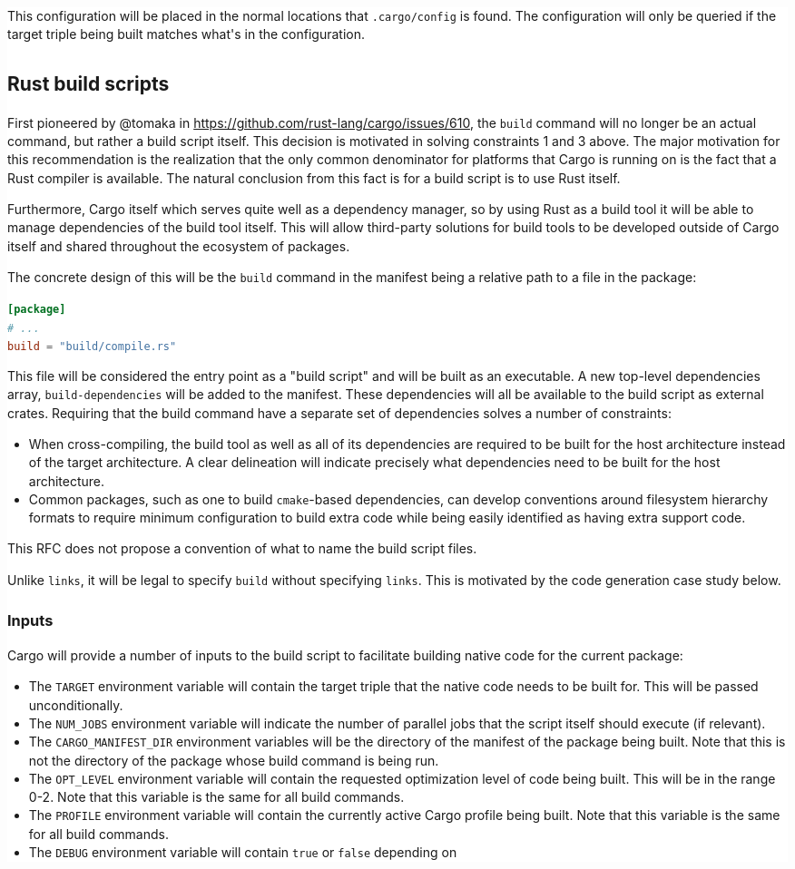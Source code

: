 This configuration will be placed in the normal locations that `.cargo/config`
is found. The configuration will only be queried if the target triple being
built matches what's in the configuration.

## Rust build scripts

First pioneered by @tomaka in https://github.com/rust-lang/cargo/issues/610, the
`build` command will no longer be an actual command, but rather a build script
itself. This decision is motivated in solving constraints 1 and 3 above. The
major motivation for this recommendation is the realization that the only common
denominator for platforms that Cargo is running on is the fact that a Rust
compiler is available. The natural conclusion from this fact is for a build
script is to use Rust itself.

Furthermore, Cargo itself which serves quite well as a dependency manager, so by
using Rust as a build tool it will be able to manage dependencies of the build
tool itself. This will allow third-party solutions for build tools to be
developed outside of Cargo itself and shared throughout the ecosystem of
packages.

The concrete design of this will be the `build` command in the manifest being a
relative path to a file in the package:

```toml
[package]
# ...
build = "build/compile.rs"
```

This file will be considered the entry point as a "build script" and will be
built as an executable. A new top-level dependencies array, `build-dependencies`
will be added to the manifest. These dependencies will all be available to the
build script as external crates. Requiring that the build command have a
separate set of dependencies solves a number of constraints:

* When cross-compiling, the build tool as well as all of its dependencies are
  required to be built for the host architecture instead of the target
  architecture. A clear delineation will indicate precisely what dependencies
  need to be built for the host architecture.
* Common packages, such as one to build `cmake`-based dependencies, can develop
  conventions around filesystem hierarchy formats to require minimum
  configuration to build extra code while being easily identified as having
  extra support code.

This RFC does not propose a convention of what to name the build script files.

Unlike `links`, it will be legal to specify `build` without specifying `links`.
This is motivated by the code generation case study below.

### Inputs

Cargo will provide a number of inputs to the build script to facilitate building
native code for the current package:

* The `TARGET` environment variable will contain the target triple that the
  native code needs to be built for. This will be passed unconditionally.
* The `NUM_JOBS` environment variable will indicate the number of parallel jobs
  that the script itself should execute (if relevant).
* The `CARGO_MANIFEST_DIR` environment variables will be the directory of the
  manifest of the package being built. Note that this is not the directory of
  the package whose build command is being run.
* The `OPT_LEVEL` environment variable will contain the requested optimization
  level of code being built. This will be in the range 0-2. Note that this
  variable is the same for all build commands.
* The `PROFILE` environment variable will contain the currently active Cargo
  profile being built. Note that this variable is the same for all build
  commands.
* The `DEBUG` environment variable will contain `true` or `false` depending on

[example]: https://github.com/alexcrichton/complicated-linkage-example
[verbose]: https://github.com/alexcrichton/complicated-linkage-example/blob/master/curl-sys/Cargo.toml#L9-L17
